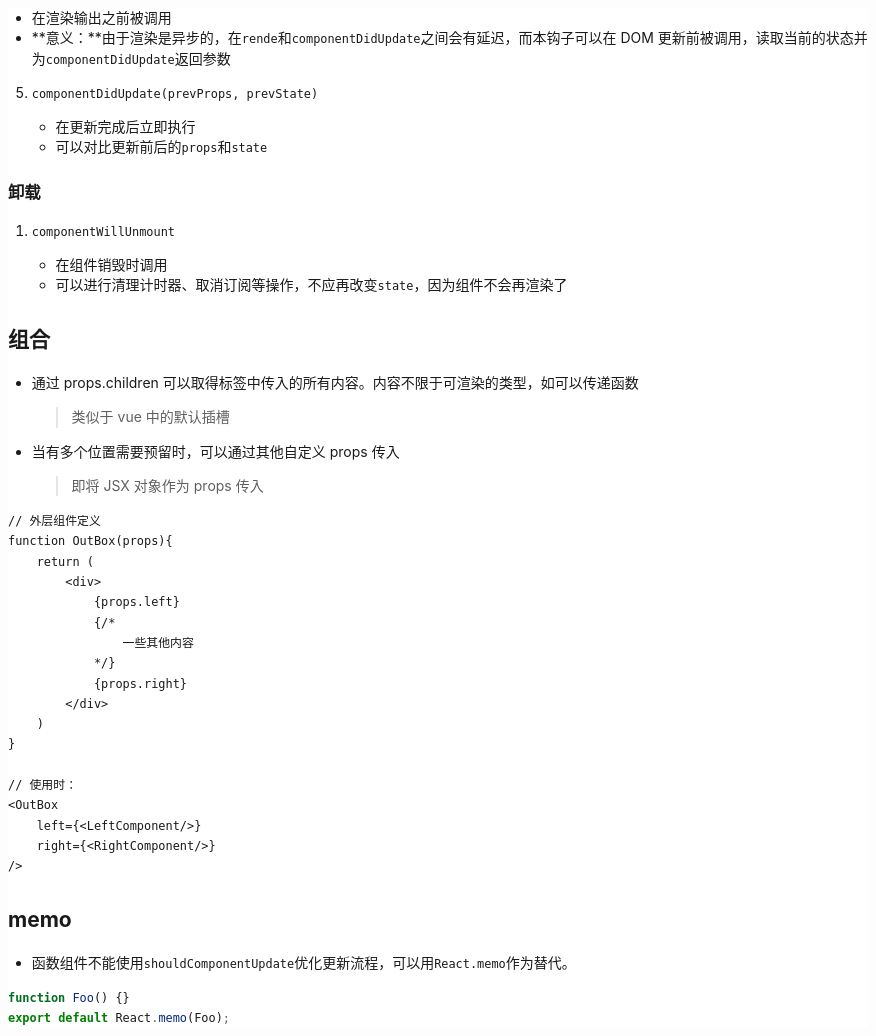   - 在渲染输出之前被调用
   - **意义：**由于渲染是异步的，在`rende`和`componentDidUpdate`之间会有延迟，而本钩子可以在 DOM 更新前被调用，读取当前的状态并为`componentDidUpdate`返回参数

5. `componentDidUpdate(prevProps, prevState)`

   - 在更新完成后立即执行
   - 可以对比更新前后的`props`和`state`

### 卸载

1. `componentWillUnmount`

   - 在组件销毁时调用
   - 可以进行清理计时器、取消订阅等操作，不应再改变`state`，因为组件不会再渲染了

## 组合

- 通过 props.children 可以取得标签中传入的所有内容。内容不限于可渲染的类型，如可以传递函数

  > 类似于 vue 中的默认插槽

- 当有多个位置需要预留时，可以通过其他自定义 props 传入

  > 即将 JSX 对象作为 props 传入

```react
// 外层组件定义
function OutBox(props){
    return (
    	<div>
        	{props.left}
            {/*
            	一些其他内容
            */}
            {props.right}
        </div>
    )
}

// 使用时：
<OutBox
	left={<LeftComponent/>}
    right={<RightComponent/>}
/>
```

## memo

- 函数组件不能使用`shouldComponentUpdate`优化更新流程，可以用`React.memo`作为替代。

```js
function Foo() {}
export default React.memo(Foo);
```
